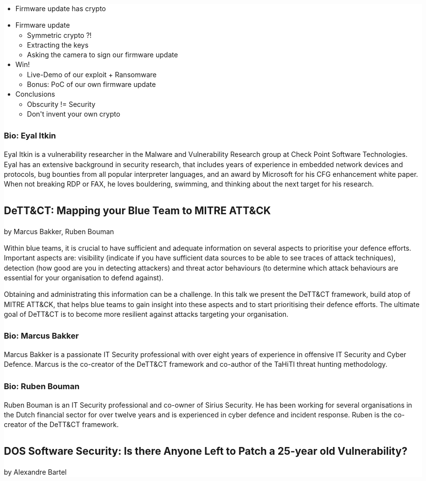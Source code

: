   * Firmware update has crypto
- Firmware update
  * Symmetric crypto ?!
  * Extracting the keys
  * Asking the camera to sign our firmware update
- Win!
  * Live-Demo of our exploit + Ransomware
  * Bonus: PoC of our own firmware update
- Conclusions
  * Obscurity != Security
  * Don't invent your own crypto


### Bio: <a name="Eyal+Itkin"></a>Eyal Itkin

Eyal Itkin is a vulnerability researcher in the Malware and Vulnerability Research group at Check Point Software Technologies. Eyal has an extensive background in security research, that includes years of experience in embedded network devices and protocols, bug bounties from all popular interpreter languages, and an award by Microsoft for his CFG enhancement white paper. When not breaking RDP or FAX, he loves bouldering, swimming, and thinking about the next target for his research.


## <a name="DeTT%26CT%3A+Mapping+your+Blue+Team+to+MITRE+ATT%26CK"></a>DeTT&CT: Mapping your Blue Team to MITRE ATT&CK
by Marcus Bakker, Ruben Bouman

Within blue teams, it is crucial to have sufficient and adequate information on several aspects to prioritise your defence efforts. Important aspects are: visibility (indicate if you have sufficient data sources to be able to see traces of attack techniques), detection (how good are you in detecting attackers) and threat actor behaviours (to determine which attack behaviours are essential for your organisation to defend against). 

Obtaining and administrating this information can be a challenge. In this talk we present the DeTT&CT framework, build atop of MITRE ATT&CK, that helps blue teams to gain insight into these aspects and to start prioritising their defence efforts. The ultimate goal of DeTT&CT is to become more resilient against attacks targeting your organisation.




### Bio: <a name="Marcus+Bakker"></a>Marcus Bakker

Marcus Bakker is a passionate IT Security professional with over eight years of experience in offensive IT Security and Cyber Defence. Marcus is the co-creator of the DeTT&CT framework and co-author of the TaHiTI threat hunting methodology.


### Bio: <a name="Ruben+Bouman"></a>Ruben Bouman

Ruben Bouman is an IT Security professional and co-owner of Sirius Security. He has been working for several organisations in the Dutch financial sector for over twelve years and is experienced in cyber defence and incident response. Ruben is the co-creator of the DeTT&CT framework.


## <a name="DOS+Software+Security%3A+Is+there+Anyone+Left+to+Patch+a+25-year+old+Vulnerability%3F"></a>DOS Software Security: Is there Anyone Left to Patch a 25-year old Vulnerability?
by Alexandre Bartel
